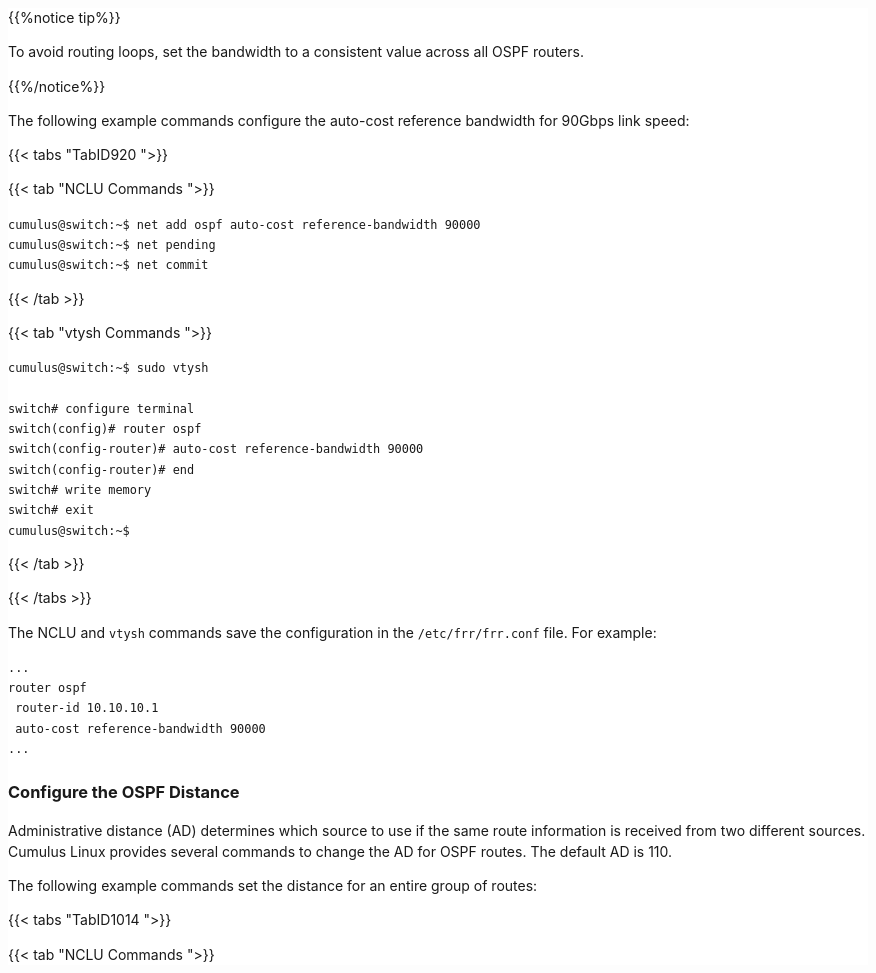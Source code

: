 {{%notice tip%}}

To avoid routing loops, set the bandwidth to a consistent value across all OSPF routers.

{{%/notice%}}

The following example commands configure the auto-cost reference bandwidth for 90Gbps link speed:

{{< tabs "TabID920 ">}}

{{< tab "NCLU Commands ">}}

```
cumulus@switch:~$ net add ospf auto-cost reference-bandwidth 90000
cumulus@switch:~$ net pending
cumulus@switch:~$ net commit
```

{{< /tab >}}

{{< tab "vtysh Commands ">}}

```
cumulus@switch:~$ sudo vtysh

switch# configure terminal
switch(config)# router ospf
switch(config-router)# auto-cost reference-bandwidth 90000
switch(config-router)# end
switch# write memory
switch# exit
cumulus@switch:~$
```

{{< /tab >}}

{{< /tabs >}}

The NCLU and `vtysh` commands save the configuration in the `/etc/frr/frr.conf` file. For example:

```
...
router ospf
 router-id 10.10.10.1
 auto-cost reference-bandwidth 90000
...
```

### Configure the OSPF Distance

Administrative distance (AD) determines which source to use if the same route information is received from two different sources. Cumulus Linux provides several commands to change the AD for OSPF routes. The default AD is 110.

The following example commands set the distance for an entire group of routes:

{{< tabs "TabID1014 ">}}

{{< tab "NCLU Commands ">}}
